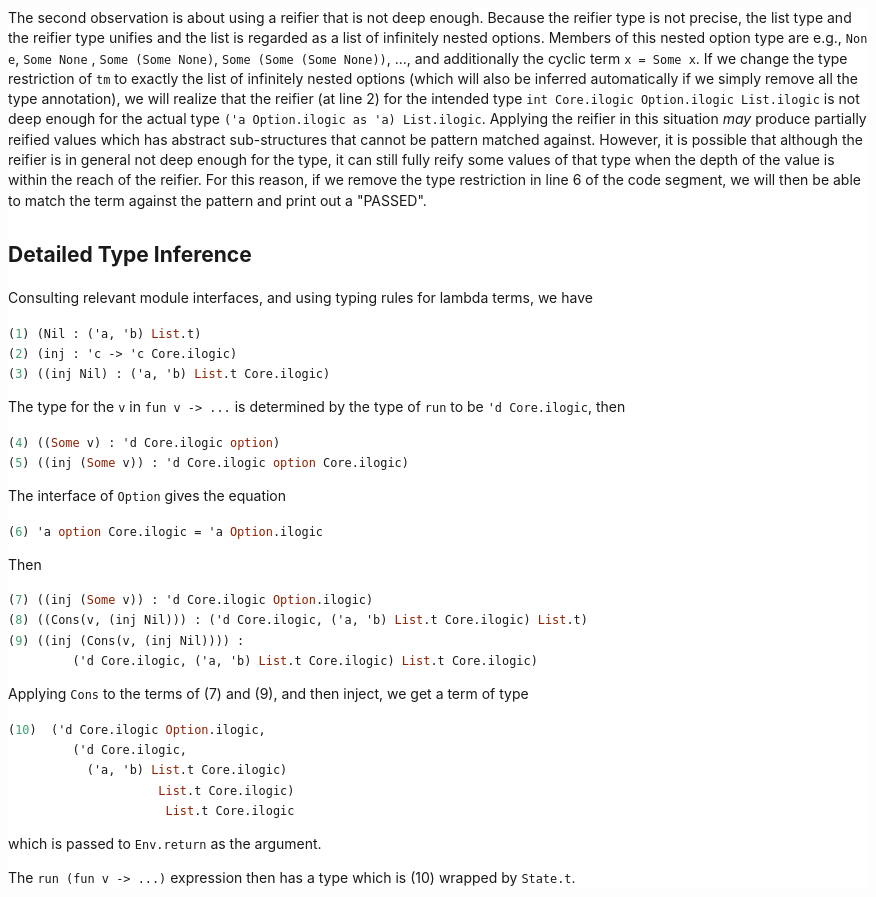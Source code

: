 The second observation is about using a reifier that is not deep enough. Because the reifier type is not precise, the list type and the reifier type unifies and the list is regarded as a list of infinitely nested options. Members of this nested option type are e.g., `None`, `Some None` , `Some (Some None)`, `Some (Some (Some None))`, ..., and additionally the cyclic term `x = Some x`. If we change the type restriction of `tm` to exactly the list of infinitely nested options (which will also be inferred automatically if we simply remove all the type annotation), we will realize that the reifier (at line 2) for the intended type `int Core.ilogic Option.ilogic List.ilogic` is not deep enough for the actual type `('a Option.ilogic as 'a) List.ilogic`. Applying the reifier in this situation _may_ produce partially reified values which has abstract sub-structures that cannot be pattern matched against. However, it is possible that although the reifier is in general not deep enough for the type, it can still fully reify some values of that type when the depth of the value is within the reach of the reifier. For this reason, if we remove the type restriction in line 6 of the code segment, we will then be able to match the term against the pattern and print out a "PASSED". 


## Detailed Type Inference

Consulting relevant module interfaces, and using typing rules for lambda terms,  we have

``` ocaml
(1) (Nil : ('a, 'b) List.t)
(2) (inj : 'c -> 'c Core.ilogic)
(3) ((inj Nil) : ('a, 'b) List.t Core.ilogic)
```
The type for the `v` in `fun v -> ...` is determined by the type of `run`
to be `'d Core.ilogic`, then 

```ocaml
(4) ((Some v) : 'd Core.ilogic option) 
(5) ((inj (Some v)) : 'd Core.ilogic option Core.ilogic) 
```
The interface of `Option` gives the equation 
```ocaml
(6) 'a option Core.ilogic = 'a Option.ilogic
```
Then

```ocaml
(7) ((inj (Some v)) : 'd Core.ilogic Option.ilogic) 
(8) ((Cons(v, (inj Nil))) : ('d Core.ilogic, ('a, 'b) List.t Core.ilogic) List.t)
(9) ((inj (Cons(v, (inj Nil)))) : 
         ('d Core.ilogic, ('a, 'b) List.t Core.ilogic) List.t Core.ilogic)
```
Applying `Cons` to the terms of (7) and (9), and then inject, we get a term of type

```ocaml
(10)  ('d Core.ilogic Option.ilogic, 
         ('d Core.ilogic, 
           ('a, 'b) List.t Core.ilogic) 
		             List.t Core.ilogic) 
					  List.t Core.ilogic
```		   
which is passed to `Env.return` as the argument.

The `run (fun v -> ...)` expression then has a type which is (10) wrapped by `State.t`. 
